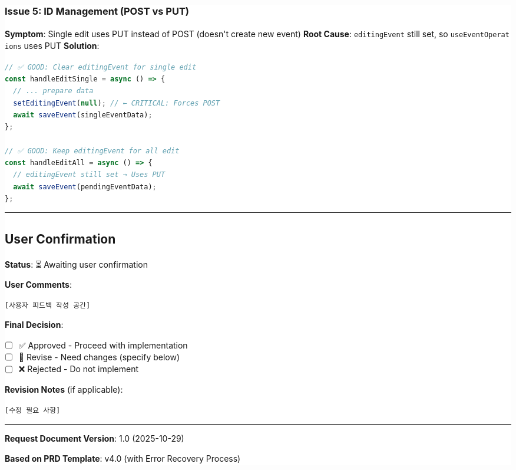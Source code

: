 ### Issue 5: ID Management (POST vs PUT)
**Symptom**: Single edit uses PUT instead of POST (doesn't create new event)
**Root Cause**: `editingEvent` still set, so `useEventOperations` uses PUT
**Solution**:
```typescript
// ✅ GOOD: Clear editingEvent for single edit
const handleEditSingle = async () => {
  // ... prepare data
  setEditingEvent(null); // ← CRITICAL: Forces POST
  await saveEvent(singleEventData);
};

// ✅ GOOD: Keep editingEvent for all edit
const handleEditAll = async () => {
  // editingEvent still set → Uses PUT
  await saveEvent(pendingEventData);
};
```

---

## User Confirmation


**Status**: ⏳ Awaiting user confirmation


**User Comments**:
```
[사용자 피드백 작성 공간]
```

**Final Decision**: 
- [ ] ✅ Approved - Proceed with implementation
- [ ] 🔄 Revise - Need changes (specify below)
- [ ] ❌ Rejected - Do not implement

**Revision Notes** (if applicable):
```
[수정 필요 사항]
```

---

**Request Document Version**: 1.0 (2025-10-29)


**Based on PRD Template**: v4.0 (with Error Recovery Process)



